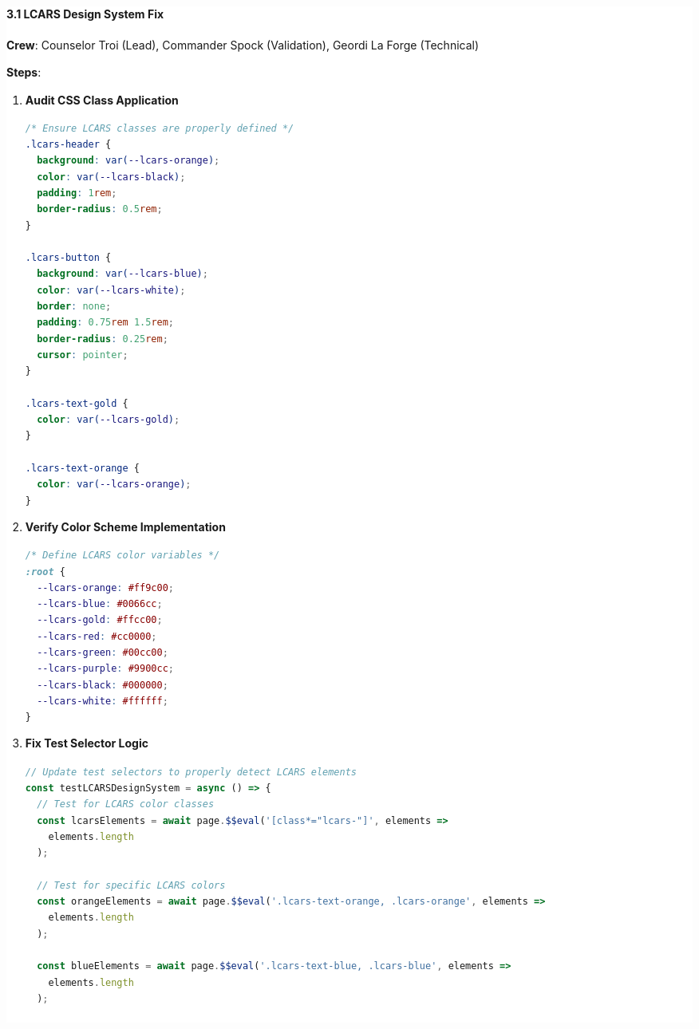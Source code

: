 #### **3.1 LCARS Design System Fix**
**Crew**: Counselor Troi (Lead), Commander Spock (Validation), Geordi La Forge (Technical)

**Steps**:
1. **Audit CSS Class Application**
   ```css
   /* Ensure LCARS classes are properly defined */
   .lcars-header {
     background: var(--lcars-orange);
     color: var(--lcars-black);
     padding: 1rem;
     border-radius: 0.5rem;
   }
   
   .lcars-button {
     background: var(--lcars-blue);
     color: var(--lcars-white);
     border: none;
     padding: 0.75rem 1.5rem;
     border-radius: 0.25rem;
     cursor: pointer;
   }
   
   .lcars-text-gold {
     color: var(--lcars-gold);
   }
   
   .lcars-text-orange {
     color: var(--lcars-orange);
   }
   ```

2. **Verify Color Scheme Implementation**
   ```css
   /* Define LCARS color variables */
   :root {
     --lcars-orange: #ff9c00;
     --lcars-blue: #0066cc;
     --lcars-gold: #ffcc00;
     --lcars-red: #cc0000;
     --lcars-green: #00cc00;
     --lcars-purple: #9900cc;
     --lcars-black: #000000;
     --lcars-white: #ffffff;
   }
   ```

3. **Fix Test Selector Logic**
   ```javascript
   // Update test selectors to properly detect LCARS elements
   const testLCARSDesignSystem = async () => {
     // Test for LCARS color classes
     const lcarsElements = await page.$$eval('[class*="lcars-"]', elements => 
       elements.length
     );
     
     // Test for specific LCARS colors
     const orangeElements = await page.$$eval('.lcars-text-orange, .lcars-orange', elements => 
       elements.length
     );
     
     const blueElements = await page.$$eval('.lcars-text-blue, .lcars-blue', elements => 
       elements.length
     );
     
   ```